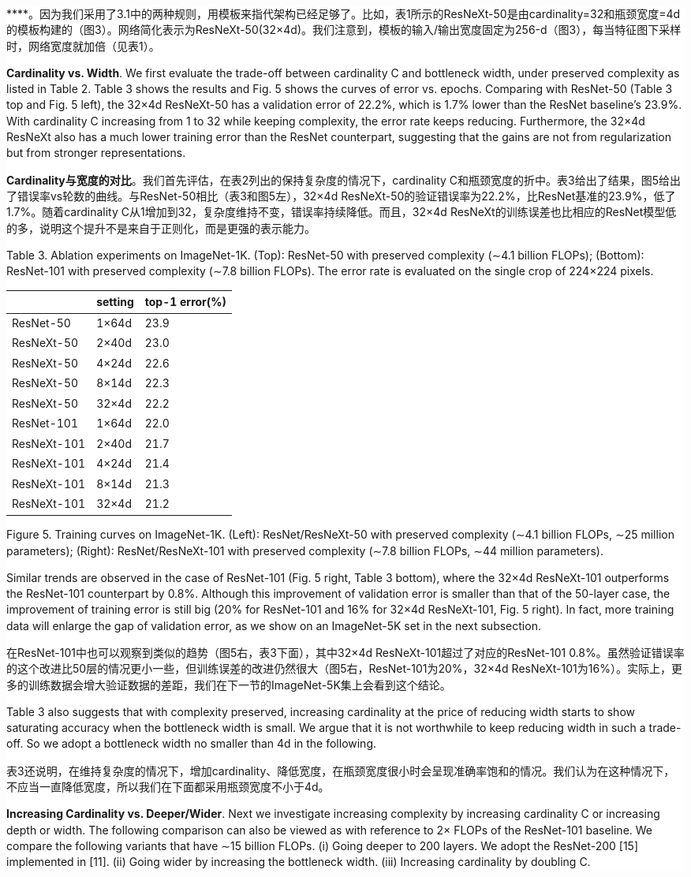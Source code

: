 ****。因为我们采用了3.1中的两种规则，用模板来指代架构已经足够了。比如，表1所示的ResNeXt-50是由cardinality=32和瓶颈宽度=4d的模板构建的（图3）。网络简化表示为ResNeXt-50(32×4d)。我们注意到，模板的输入/输出宽度固定为256-d（图3），每当特征图下采样时，网络宽度就加倍（见表1）。

**Cardinality vs. Width**. We first evaluate the trade-off between cardinality C and bottleneck width, under preserved complexity as listed in Table 2. Table 3 shows the results and Fig. 5 shows the curves of error vs. epochs. Comparing with ResNet-50 (Table 3 top and Fig. 5 left), the 32×4d ResNeXt-50 has a validation error of 22.2%, which is 1.7% lower than the ResNet baseline’s 23.9%. With cardinality C increasing from 1 to 32 while keeping complexity, the error rate keeps reducing. Furthermore, the 32×4d ResNeXt also has a much lower training error than the ResNet counterpart, suggesting that the gains are not from regularization but from stronger representations.

**Cardinality与宽度的对比**。我们首先评估，在表2列出的保持复杂度的情况下，cardinality C和瓶颈宽度的折中。表3给出了结果，图5给出了错误率vs轮数的曲线。与ResNet-50相比（表3和图5左），32×4d ResNeXt-50的验证错误率为22.2%，比ResNet基准的23.9%，低了1.7%。随着cardinality C从1增加到32，复杂度维持不变，错误率持续降低。而且，32×4d ResNeXt的训练误差也比相应的ResNet模型低的多，说明这个提升不是来自于正则化，而是更强的表示能力。

Table 3. Ablation experiments on ImageNet-1K. (Top): ResNet-50 with preserved complexity (∼4.1 billion FLOPs); (Bottom): ResNet-101 with preserved complexity (∼7.8 billion FLOPs). The error rate is evaluated on the single crop of 224×224 pixels.

 | | setting | top-1 error(%)
--- | --- | ---
ResNet-50 | 1×64d | 23.9
ResNeXt-50 | 2×40d | 23.0
ResNeXt-50 | 4×24d | 22.6
ResNeXt-50 | 8×14d | 22.3
ResNeXt-50 | 32×4d | 22.2
ResNet-101 | 1×64d | 22.0
ResNeXt-101 | 2×40d | 21.7
ResNeXt-101 | 4×24d | 21.4
ResNeXt-101 | 8×14d | 21.3
ResNeXt-101 | 32×4d | 21.2

Figure 5. Training curves on ImageNet-1K. (Left): ResNet/ResNeXt-50 with preserved complexity (∼4.1 billion FLOPs, ∼25 million parameters); (Right): ResNet/ResNeXt-101 with preserved complexity (∼7.8 billion FLOPs, ∼44 million parameters).

Similar trends are observed in the case of ResNet-101 (Fig. 5 right, Table 3 bottom), where the 32×4d ResNeXt-101 outperforms the ResNet-101 counterpart by 0.8%. Although this improvement of validation error is smaller than that of the 50-layer case, the improvement of training error is still big (20% for ResNet-101 and 16% for 32×4d ResNeXt-101, Fig. 5 right). In fact, more training data will enlarge the gap of validation error, as we show on an ImageNet-5K set in the next subsection.

在ResNet-101中也可以观察到类似的趋势（图5右，表3下面），其中32×4d ResNeXt-101超过了对应的ResNet-101 0.8%。虽然验证错误率的这个改进比50层的情况更小一些，但训练误差的改进仍然很大（图5右，ResNet-101为20%，32×4d ResNeXt-101为16%）。实际上，更多的训练数据会增大验证数据的差距，我们在下一节的ImageNet-5K集上会看到这个结论。

Table 3 also suggests that with complexity preserved, increasing cardinality at the price of reducing width starts to show saturating accuracy when the bottleneck width is small. We argue that it is not worthwhile to keep reducing width in such a trade-off. So we adopt a bottleneck width no smaller than 4d in the following.

表3还说明，在维持复杂度的情况下，增加cardinality、降低宽度，在瓶颈宽度很小时会呈现准确率饱和的情况。我们认为在这种情况下，不应当一直降低宽度，所以我们在下面都采用瓶颈宽度不小于4d。

**Increasing Cardinality vs. Deeper/Wider**. Next we investigate increasing complexity by increasing cardinality C or increasing depth or width. The following comparison can also be viewed as with reference to 2× FLOPs of the ResNet-101 baseline. We compare the following variants that have ∼15 billion FLOPs. (i) Going deeper to 200 layers. We adopt the ResNet-200 [15] implemented in [11]. (ii) Going wider by increasing the bottleneck width. (iii) Increasing cardinality by doubling C.
